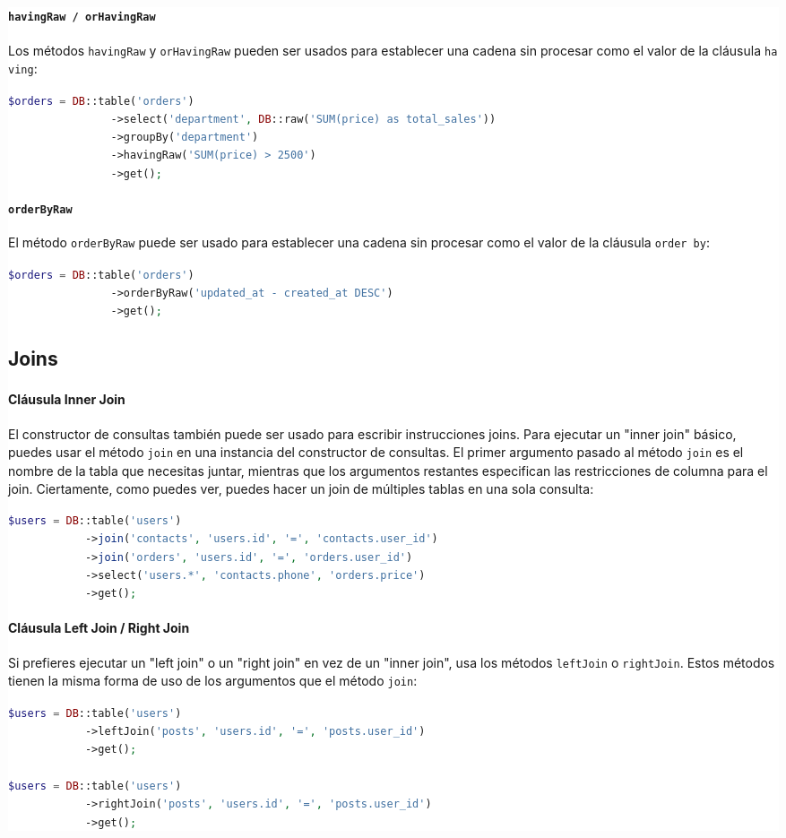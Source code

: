 #### `havingRaw / orHavingRaw`

Los métodos `havingRaw` y `orHavingRaw` pueden ser usados para establecer una cadena sin procesar como el valor de la cláusula `having`:

```php
$orders = DB::table('orders')
                ->select('department', DB::raw('SUM(price) as total_sales'))
                ->groupBy('department')
                ->havingRaw('SUM(price) > 2500')
                ->get();
```

#### `orderByRaw`

El método `orderByRaw` puede ser usado para establecer una cadena sin procesar como el valor de la cláusula `order by`:

```php
$orders = DB::table('orders')
                ->orderByRaw('updated_at - created_at DESC')
                ->get();
```

<a name="joins"></a>
## Joins

#### Cláusula Inner Join

El constructor de consultas también puede ser usado para escribir instrucciones joins. Para ejecutar un "inner join" básico, puedes usar el método `join` en una instancia del constructor de consultas. El primer argumento pasado al método `join` es el nombre de la tabla que necesitas juntar, mientras que los argumentos restantes especifican las restricciones de columna para el join. Ciertamente, como puedes ver, puedes hacer un join de múltiples tablas en una sola consulta:

```php
$users = DB::table('users')
            ->join('contacts', 'users.id', '=', 'contacts.user_id')
            ->join('orders', 'users.id', '=', 'orders.user_id')
            ->select('users.*', 'contacts.phone', 'orders.price')
            ->get();
```

#### Cláusula Left Join / Right Join

Si prefieres ejecutar un "left join" o un "right join" en vez de un "inner join", usa los métodos `leftJoin` o `rightJoin`. Estos métodos tienen la misma forma de uso de los argumentos que el método `join`:

```php
$users = DB::table('users')
            ->leftJoin('posts', 'users.id', '=', 'posts.user_id')
            ->get();

$users = DB::table('users')
            ->rightJoin('posts', 'users.id', '=', 'posts.user_id')
            ->get();
```
